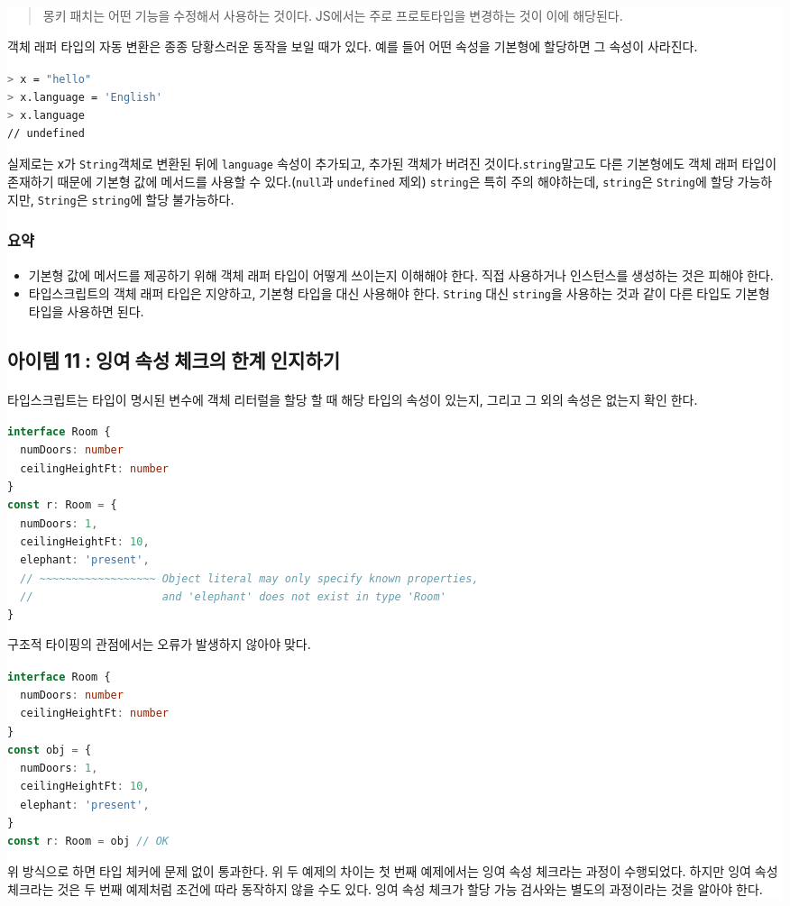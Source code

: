 > 몽키 패치는 어떤 기능을 수정해서 사용하는 것이다. JS에서는 주로 프로토타입을 변경하는 것이 이에 해당된다.

객체 래퍼 타입의 자동 변환은 종종 당황스러운 동작을 보일 때가 있다. 예를 들어 어떤 속성을 기본형에 할당하면 그 속성이 사라진다.

```bash
> x = "hello"
> x.language = 'English'
> x.language
// undefined
```

실제로는 x가 `String`객체로 변환된 뒤에 `language` 속성이 추가되고, 추가된 객체가 버려진 것이다.`string`말고도 다른 기본형에도 객체 래퍼 타입이 존재하기 때문에 기본형 값에 메서드를 사용할 수 있다.(`null`과 `undefined` 제외) `string`은 특히 주의 해야하는데, `string`은 `String`에 할당 가능하지만, `String`은 `string`에 할당 불가능하다.

### 요약

- 기본형 값에 메서드를 제공하기 위해 객체 래퍼 타입이 어떻게 쓰이는지 이해해야 한다. 직접 사용하거나 인스턴스를 생성하는 것은 피해야 한다.
- 타입스크립트의 객체 래퍼 타입은 지양하고, 기본형 타입을 대신 사용해야 한다. `String` 대신 `string`을 사용하는 것과 같이 다른 타입도 기본형 타입을 사용하면 된다.

## 아이템 11 : 잉여 속성 체크의 한계 인지하기

타입스크립트는 타입이 명시된 변수에 객체 리터럴을 할당 할 때 해당 타입의 속성이 있는지, 그리고 그 외의 속성은 없는지 확인 한다.

```typescript
interface Room {
  numDoors: number
  ceilingHeightFt: number
}
const r: Room = {
  numDoors: 1,
  ceilingHeightFt: 10,
  elephant: 'present',
  // ~~~~~~~~~~~~~~~~~~ Object literal may only specify known properties,
  //                    and 'elephant' does not exist in type 'Room'
}
```

구조적 타이핑의 관점에서는 오류가 발생하지 않아야 맞다.

```typescript
interface Room {
  numDoors: number
  ceilingHeightFt: number
}
const obj = {
  numDoors: 1,
  ceilingHeightFt: 10,
  elephant: 'present',
}
const r: Room = obj // OK
```

위 방식으로 하면 타입 체커에 문제 없이 통과한다. 위 두 예제의 차이는 첫 번째 예제에서는 잉여 속성 체크라는 과정이 수행되었다. 하지만 잉여 속성 체크라는 것은 두 번째 예제처럼 조건에 따라 동작하지 않을 수도 있다. 잉여 속성 체크가 할당 가능 검사와는 별도의 과정이라는 것을 알아야 한다.
